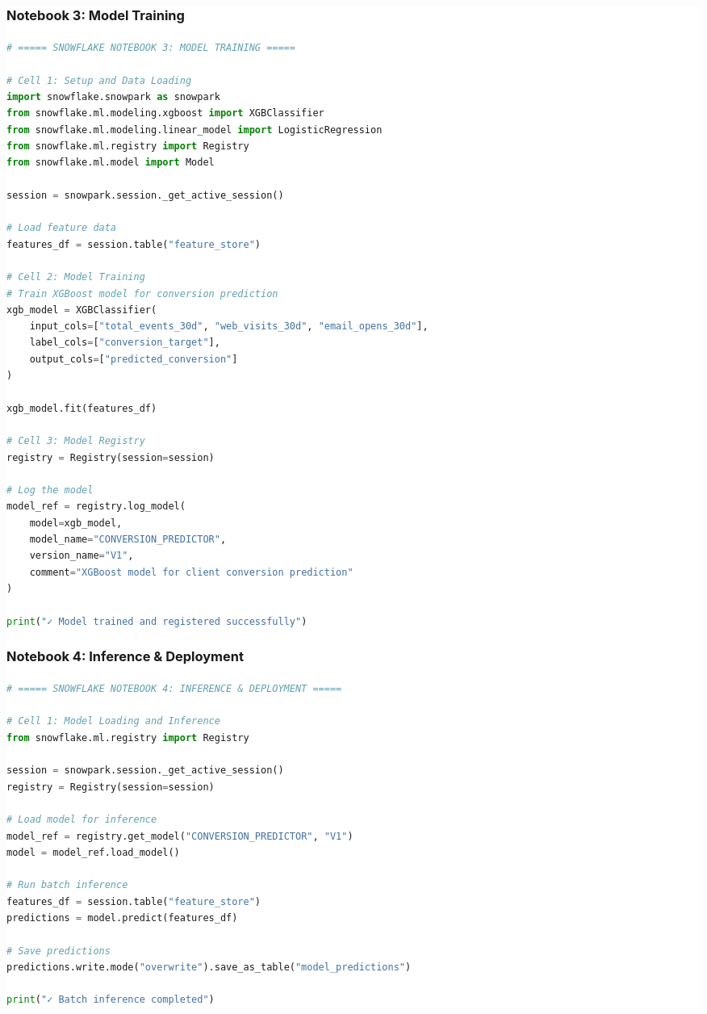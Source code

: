 ### Notebook 3: Model Training
```python
# ===== SNOWFLAKE NOTEBOOK 3: MODEL TRAINING =====

# Cell 1: Setup and Data Loading
import snowflake.snowpark as snowpark
from snowflake.ml.modeling.xgboost import XGBClassifier
from snowflake.ml.modeling.linear_model import LogisticRegression  
from snowflake.ml.registry import Registry
from snowflake.ml.model import Model

session = snowpark.session._get_active_session()

# Load feature data
features_df = session.table("feature_store")

# Cell 2: Model Training
# Train XGBoost model for conversion prediction
xgb_model = XGBClassifier(
    input_cols=["total_events_30d", "web_visits_30d", "email_opens_30d"],
    label_cols=["conversion_target"],
    output_cols=["predicted_conversion"]
)

xgb_model.fit(features_df)

# Cell 3: Model Registry
registry = Registry(session=session)

# Log the model
model_ref = registry.log_model(
    model=xgb_model,
    model_name="CONVERSION_PREDICTOR",
    version_name="V1",
    comment="XGBoost model for client conversion prediction"
)

print("✓ Model trained and registered successfully")
```

### Notebook 4: Inference & Deployment
```python
# ===== SNOWFLAKE NOTEBOOK 4: INFERENCE & DEPLOYMENT =====

# Cell 1: Model Loading and Inference
from snowflake.ml.registry import Registry

session = snowpark.session._get_active_session()
registry = Registry(session=session)

# Load model for inference
model_ref = registry.get_model("CONVERSION_PREDICTOR", "V1")
model = model_ref.load_model()

# Run batch inference
features_df = session.table("feature_store")
predictions = model.predict(features_df)

# Save predictions
predictions.write.mode("overwrite").save_as_table("model_predictions")

print("✓ Batch inference completed")

```